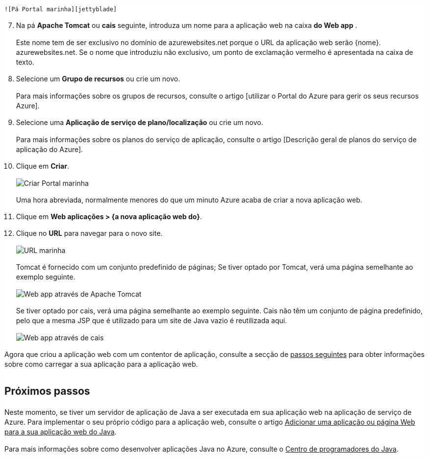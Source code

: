     ![Pá Portal marinha][jettyblade]

7. Na pá **Apache Tomcat** ou **cais** seguinte, introduza um nome para a aplicação web na caixa **do Web app** .

    Este nome tem de ser exclusivo no domínio de azurewebsites.net porque o URL da aplicação web serão {nome}. azurewebsites.net. Se o nome que introduziu não exclusivo, um ponto de exclamação vermelho é apresentada na caixa de texto.

8. Selecione um **Grupo de recursos** ou crie um novo.

    Para mais informações sobre os grupos de recursos, consulte o artigo [utilizar o Portal do Azure para gerir os seus recursos Azure].

9. Selecione uma **Aplicação de serviço de plano/localização** ou crie um novo.

    Para mais informações sobre os planos do serviço de aplicação, consulte o artigo [Descrição geral de planos do serviço de aplicação do Azure].

10. Clique em **Criar**.

    ![Criar Portal marinha][jettyportalcreate2]

    Uma hora abreviada, normalmente menores do que um minuto Azure acaba de criar a nova aplicação web.

11. Clique em **Web aplicações > {a nova aplicação web do}**.

12. Clique no **URL** para navegar para o novo site.

    ![URL marinha][jettyurl]

    Tomcat é fornecido com um conjunto predefinido de páginas; Se tiver optado por Tomcat, verá uma página semelhante ao exemplo seguinte.

    ![Web app através de Apache Tomcat][tomcat]

    Se tiver optado por cais, verá uma página semelhante ao exemplo seguinte. Cais não têm um conjunto de página predefinido, pelo que a mesma JSP que é utilizado para um site de Java vazio é reutilizada aqui.

    ![Web app através de cais][jetty]

Agora que criou a aplicação web com um contentor de aplicação, consulte a secção de [passos seguintes](#next-steps) para obter informações sobre como carregar a sua aplicação para a aplicação web.

## <a name="next-steps"></a>Próximos passos

Neste momento, se tiver um servidor de aplicação de Java a ser executada em sua aplicação web na aplicação de serviço de Azure. Para implementar o seu próprio código para a aplicação web, consulte o artigo [Adicionar uma aplicação ou página Web para a sua aplicação web do Java].

Para mais informações sobre como desenvolver aplicações Java no Azure, consulte o [Centro de programadores do Java].



[Adicionar uma aplicação ou página Web para a sua aplicação web do Java]: ./web-sites-java-add-app.md
[Descrição geral de planos do Azure de aplicação de serviço]: ../app-service/azure-web-sites-web-hosting-plans-in-depth-overview.md
[Portal do Azure]: https://portal.azure.com/
[Ativar os benefícios da sua subscritor Visual Studio]: http://go.microsoft.com/fwlink/?LinkId=623901
[inscrever-se para uma avaliação gratuita]: http://go.microsoft.com/fwlink/?LinkId=623901
[Experimente a aplicação de serviço]: http://go.microsoft.com/fwlink/?LinkId=523751
[Web app no serviço de aplicação do Azure]: http://go.microsoft.com/fwlink/?LinkId=529714
[Centro de programadores do Java]: /develop/java/
[Utilizar o Portal do Azure para gerir os recursos do Azure]: ../azure-portal/resource-group-portal.md
[Carregar uma aplicação web do Java personalizada para Azure]: ./web-sites-java-custom-upload.md



[newwebapp]: ./media/web-sites-java-get-started/newwebapp.png
[newwebapp2]: ./media/web-sites-java-get-started/newwebapp2.png
[selectwebapp]: ./media/web-sites-java-get-started/selectwebapp.png
[versions]: ./media/web-sites-java-get-started/versions.png
[newmarketplace]: ./media/web-sites-java-get-started/newmarketplace.png
[webmobilejetty]: ./media/web-sites-java-get-started/webmobilejetty.png
[jettyblade]: ./media/web-sites-java-get-started/jettyblade.png
[jettyportalcreate2]: ./media/web-sites-java-get-started/jettyportalcreate2.png
[jettyurl]: ./media/web-sites-java-get-started/jettyurl.png
[tomcat]: ./media/web-sites-java-get-started/tomcat.png
[jetty]: ./media/web-sites-java-get-started/jetty.png
